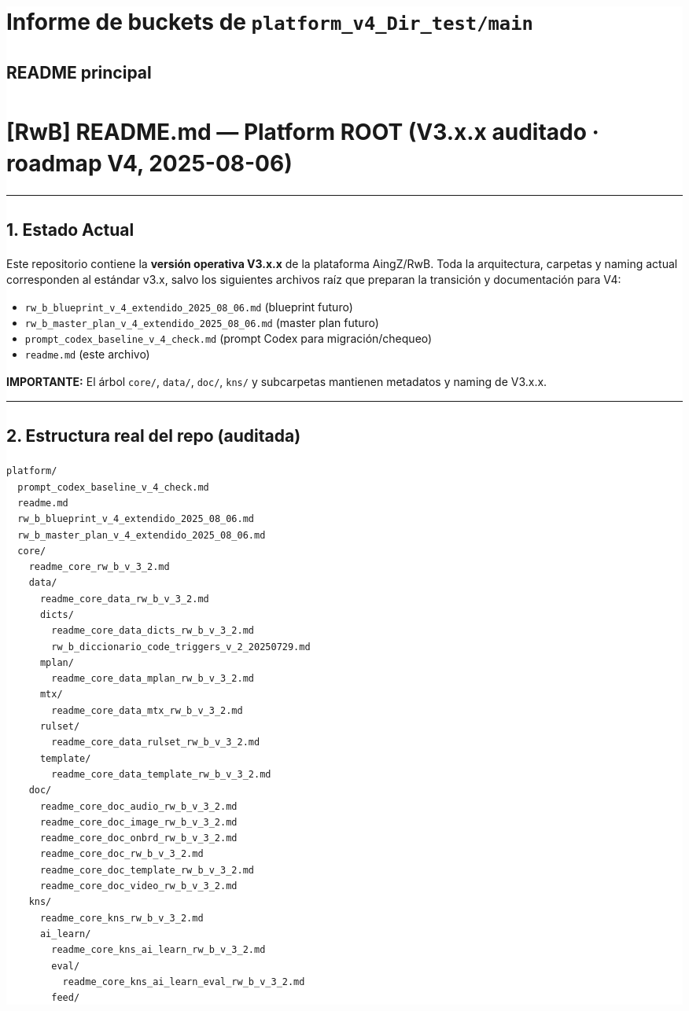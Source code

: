 # Informe de buckets de `platform_v4_Dir_test/main`

## README principal

# [RwB] README.md — Platform ROOT (V3.x.x auditado · roadmap V4, 2025-08-06)

---

## 1. Estado Actual
Este repositorio contiene la **versión operativa V3.x.x** de la plataforma AingZ/RwB. Toda la arquitectura, carpetas y naming actual corresponden al estándar v3.x, salvo los siguientes archivos raíz que preparan la transición y documentación para V4:

- `rw_b_blueprint_v_4_extendido_2025_08_06.md` (blueprint futuro)
- `rw_b_master_plan_v_4_extendido_2025_08_06.md` (master plan futuro)
- `prompt_codex_baseline_v_4_check.md` (prompt Codex para migración/chequeo)
- `readme.md` (este archivo)

**IMPORTANTE:** El árbol `core/`, `data/`, `doc/`, `kns/` y subcarpetas mantienen metadatos y naming de V3.x.x.

---

## 2. Estructura real del repo (auditada)

```plaintext
platform/
  prompt_codex_baseline_v_4_check.md
  readme.md
  rw_b_blueprint_v_4_extendido_2025_08_06.md
  rw_b_master_plan_v_4_extendido_2025_08_06.md
  core/
    readme_core_rw_b_v_3_2.md
    data/
      readme_core_data_rw_b_v_3_2.md
      dicts/
        readme_core_data_dicts_rw_b_v_3_2.md
        rw_b_diccionario_code_triggers_v_2_20250729.md
      mplan/
        readme_core_data_mplan_rw_b_v_3_2.md
      mtx/
        readme_core_data_mtx_rw_b_v_3_2.md
      rulset/
        readme_core_data_rulset_rw_b_v_3_2.md
      template/
        readme_core_data_template_rw_b_v_3_2.md
    doc/
      readme_core_doc_audio_rw_b_v_3_2.md
      readme_core_doc_image_rw_b_v_3_2.md
      readme_core_doc_onbrd_rw_b_v_3_2.md
      readme_core_doc_rw_b_v_3_2.md
      readme_core_doc_template_rw_b_v_3_2.md
      readme_core_doc_video_rw_b_v_3_2.md
    kns/
      readme_core_kns_rw_b_v_3_2.md
      ai_learn/
        readme_core_kns_ai_learn_rw_b_v_3_2.md
        eval/
          readme_core_kns_ai_learn_eval_rw_b_v_3_2.md
        feed/
```